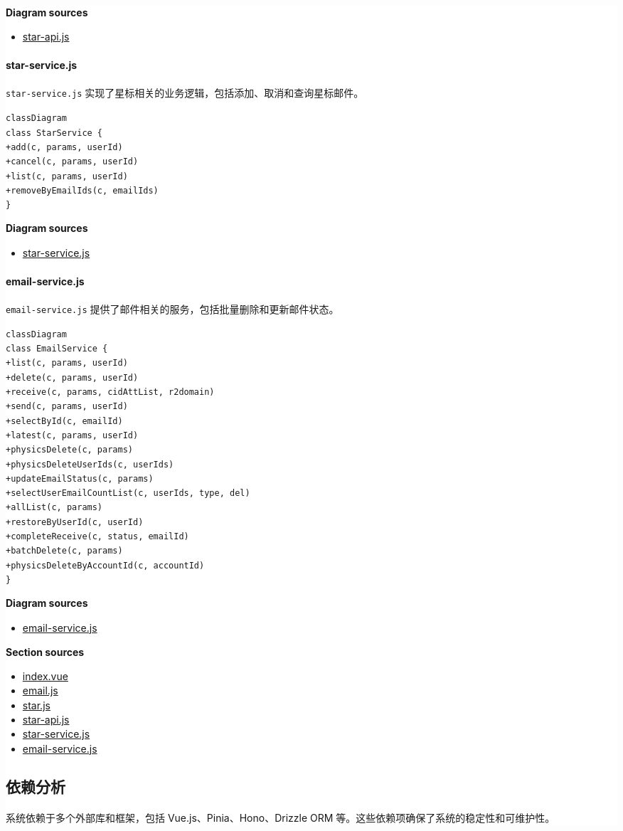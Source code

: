 **Diagram sources**
- [star-api.js](file://mail-worker/src/api/star-api.js#L0-L19)

#### star-service.js
`star-service.js` 实现了星标相关的业务逻辑，包括添加、取消和查询星标邮件。

```mermaid
classDiagram
class StarService {
+add(c, params, userId)
+cancel(c, params, userId)
+list(c, params, userId)
+removeByEmailIds(c, emailIds)
}
```

**Diagram sources**
- [star-service.js](file://mail-worker/src/service/star-service.js#L0-L83)

#### email-service.js
`email-service.js` 提供了邮件相关的服务，包括批量删除和更新邮件状态。

```mermaid
classDiagram
class EmailService {
+list(c, params, userId)
+delete(c, params, userId)
+receive(c, params, cidAttList, r2domain)
+send(c, params, userId)
+selectById(c, emailId)
+latest(c, params, userId)
+physicsDelete(c, params)
+physicsDeleteUserIds(c, userIds)
+updateEmailStatus(c, params)
+selectUserEmailCountList(c, userIds, type, del)
+allList(c, params)
+restoreByUserId(c, userId)
+completeReceive(c, status, emailId)
+batchDelete(c, params)
+physicsDeleteByAccountId(c, accountId)
}
```

**Diagram sources**
- [email-service.js](file://mail-worker/src/service/email-service.js#L0-L666)

**Section sources**
- [index.vue](file://mail-vue/src/views/email/index.vue#L0-L117)
- [email.js](file://mail-vue/src/store/email.js#L0-L20)
- [star.js](file://mail-vue/src/request/star.js#L0-L12)
- [star-api.js](file://mail-worker/src/api/star-api.js#L0-L19)
- [star-service.js](file://mail-worker/src/service/star-service.js#L0-L83)
- [email-service.js](file://mail-worker/src/service/email-service.js#L0-L666)

## 依赖分析
系统依赖于多个外部库和框架，包括 Vue.js、Pinia、Hono、Drizzle ORM 等。这些依赖项确保了系统的稳定性和可维护性。
